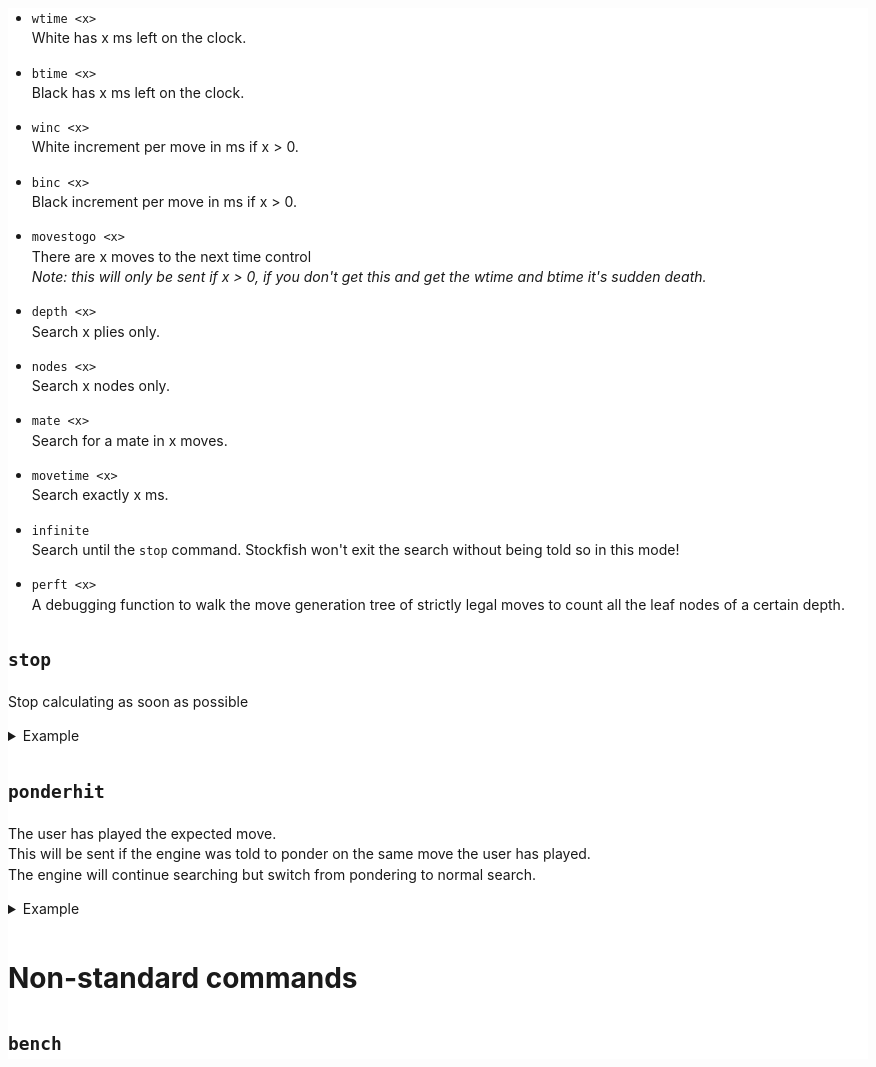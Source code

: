- `wtime <x>`  
  White has x ms left on the clock.

- `btime <x>`  
  Black has x ms left on the clock.

- `winc <x>`  
  White increment per move in ms if x > 0.

- `binc <x>`  
  Black increment per move in ms if x > 0.

- `movestogo <x>`  
  There are x moves to the next time control  
  _Note: this will only be sent if x > 0, if you don't get this and get the wtime and btime it's sudden death._

- `depth <x>`  
  Search x plies only.

- `nodes <x>`  
  Search x nodes only.

- `mate <x>`  
  Search for a mate in x moves.

- `movetime <x>`  
  Search exactly x ms.

- `infinite`  
  Search until the `stop` command. Stockfish won't exit the search without being told so in this mode!

- `perft <x>`  
  A debugging function to walk the move generation tree of strictly legal moves to count all the leaf nodes of a certain depth.

## `stop`

Stop calculating as soon as possible

<details><summary>Example</summary></details>

## `ponderhit`

The user has played the expected move.  
This will be sent if the engine was told to ponder on the same move the user has played.  
The engine will continue searching but switch from pondering to normal search.

<details><summary>Example</summary></details>

# Non-standard commands

## `bench`
